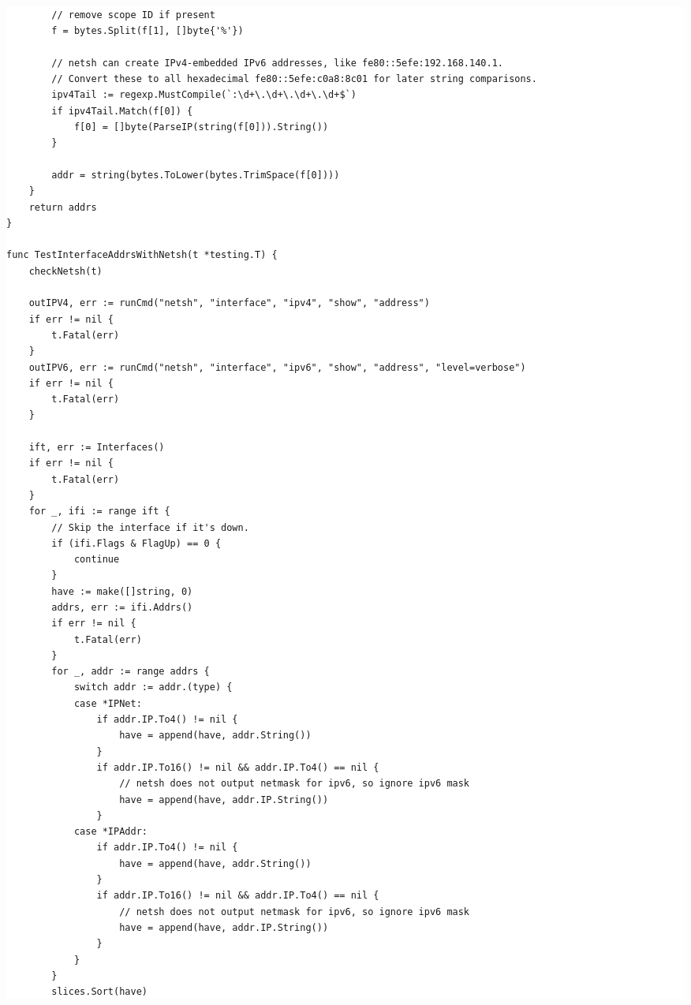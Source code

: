 ```
		// remove scope ID if present
		f = bytes.Split(f[1], []byte{'%'})

		// netsh can create IPv4-embedded IPv6 addresses, like fe80::5efe:192.168.140.1.
		// Convert these to all hexadecimal fe80::5efe:c0a8:8c01 for later string comparisons.
		ipv4Tail := regexp.MustCompile(`:\d+\.\d+\.\d+\.\d+$`)
		if ipv4Tail.Match(f[0]) {
			f[0] = []byte(ParseIP(string(f[0])).String())
		}

		addr = string(bytes.ToLower(bytes.TrimSpace(f[0])))
	}
	return addrs
}

func TestInterfaceAddrsWithNetsh(t *testing.T) {
	checkNetsh(t)

	outIPV4, err := runCmd("netsh", "interface", "ipv4", "show", "address")
	if err != nil {
		t.Fatal(err)
	}
	outIPV6, err := runCmd("netsh", "interface", "ipv6", "show", "address", "level=verbose")
	if err != nil {
		t.Fatal(err)
	}

	ift, err := Interfaces()
	if err != nil {
		t.Fatal(err)
	}
	for _, ifi := range ift {
		// Skip the interface if it's down.
		if (ifi.Flags & FlagUp) == 0 {
			continue
		}
		have := make([]string, 0)
		addrs, err := ifi.Addrs()
		if err != nil {
			t.Fatal(err)
		}
		for _, addr := range addrs {
			switch addr := addr.(type) {
			case *IPNet:
				if addr.IP.To4() != nil {
					have = append(have, addr.String())
				}
				if addr.IP.To16() != nil && addr.IP.To4() == nil {
					// netsh does not output netmask for ipv6, so ignore ipv6 mask
					have = append(have, addr.IP.String())
				}
			case *IPAddr:
				if addr.IP.To4() != nil {
					have = append(have, addr.String())
				}
				if addr.IP.To16() != nil && addr.IP.To4() == nil {
					// netsh does not output netmask for ipv6, so ignore ipv6 mask
					have = append(have, addr.IP.String())
				}
			}
		}
		slices.Sort(have)

```